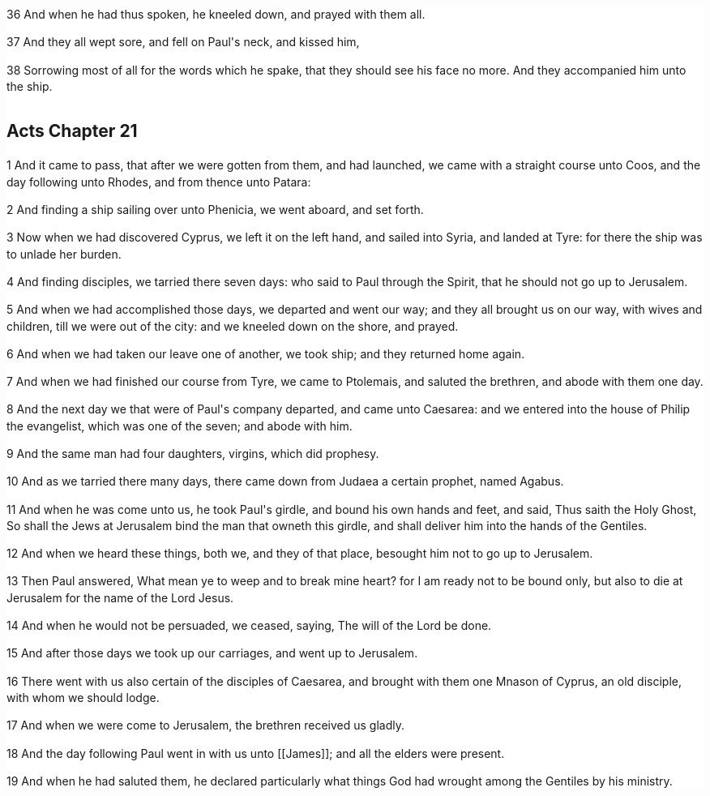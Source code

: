 36 And when he had thus spoken, he kneeled down, and prayed with them all.

37 And they all wept sore, and fell on Paul's neck, and kissed him,

38 Sorrowing most of all for the words which he spake, that they should see his face no more. And they accompanied him unto the ship.


## Acts Chapter 21

1 And it came to pass, that after we were gotten from them, and had launched, we came with a straight course unto Coos, and the day following unto Rhodes, and from thence unto Patara:

2 And finding a ship sailing over unto Phenicia, we went aboard, and set forth.

3 Now when we had discovered Cyprus, we left it on the left hand, and sailed into Syria, and landed at Tyre: for there the ship was to unlade her burden.

4 And finding disciples, we tarried there seven days: who said to Paul through the Spirit, that he should not go up to Jerusalem.

5 And when we had accomplished those days, we departed and went our way; and they all brought us on our way, with wives and children, till we were out of the city: and we kneeled down on the shore, and prayed.

6 And when we had taken our leave one of another, we took ship; and they returned home again.

7 And when we had finished our course from Tyre, we came to Ptolemais, and saluted the brethren, and abode with them one day.

8 And the next day we that were of Paul's company departed, and came unto Caesarea: and we entered into the house of Philip the evangelist, which was one of the seven; and abode with him.

9 And the same man had four daughters, virgins, which did prophesy.

10 And as we tarried there many days, there came down from Judaea a certain prophet, named Agabus.

11 And when he was come unto us, he took Paul's girdle, and bound his own hands and feet, and said, Thus saith the Holy Ghost, So shall the Jews at Jerusalem bind the man that owneth this girdle, and shall deliver him into the hands of the Gentiles.

12 And when we heard these things, both we, and they of that place, besought him not to go up to Jerusalem.

13 Then Paul answered, What mean ye to weep and to break mine heart? for I am ready not to be bound only, but also to die at Jerusalem for the name of the Lord Jesus.

14 And when he would not be persuaded, we ceased, saying, The will of the Lord be done.

15 And after those days we took up our carriages, and went up to Jerusalem.

16 There went with us also certain of the disciples of Caesarea, and brought with them one Mnason of Cyprus, an old disciple, with whom we should lodge.

17 And when we were come to Jerusalem, the brethren received us gladly.

18 And the day following Paul went in with us unto [[James]]; and all the elders were present.

19 And when he had saluted them, he declared particularly what things God had wrought among the Gentiles by his ministry.
